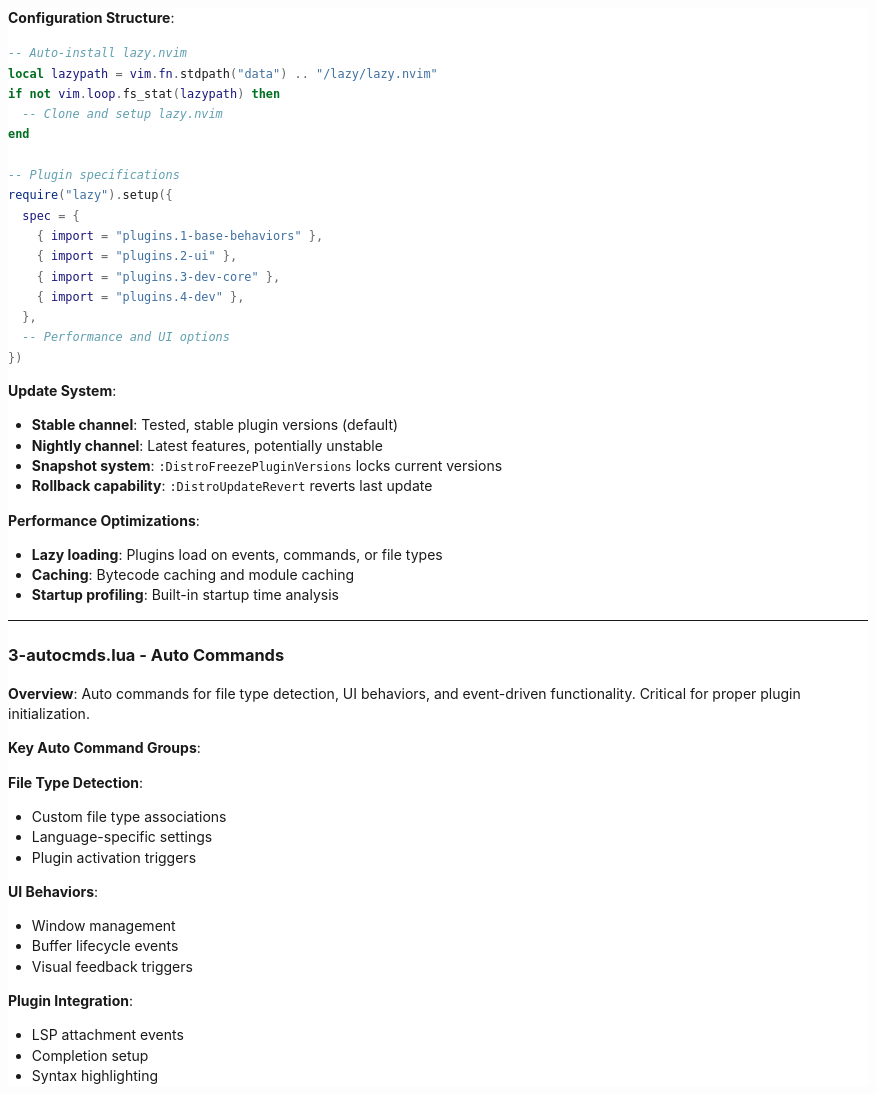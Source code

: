 **Configuration Structure**:
```lua
-- Auto-install lazy.nvim
local lazypath = vim.fn.stdpath("data") .. "/lazy/lazy.nvim"
if not vim.loop.fs_stat(lazypath) then
  -- Clone and setup lazy.nvim
end

-- Plugin specifications
require("lazy").setup({
  spec = {
    { import = "plugins.1-base-behaviors" },
    { import = "plugins.2-ui" },
    { import = "plugins.3-dev-core" },
    { import = "plugins.4-dev" },
  },
  -- Performance and UI options
})
```

**Update System**:
- **Stable channel**: Tested, stable plugin versions (default)
- **Nightly channel**: Latest features, potentially unstable
- **Snapshot system**: `:DistroFreezePluginVersions` locks current versions
- **Rollback capability**: `:DistroUpdateRevert` reverts last update

**Performance Optimizations**:
- **Lazy loading**: Plugins load on events, commands, or file types
- **Caching**: Bytecode caching and module caching
- **Startup profiling**: Built-in startup time analysis

---

### 3-autocmds.lua - Auto Commands

**Overview**: Auto commands for file type detection, UI behaviors, and event-driven functionality. Critical for proper plugin initialization.

**Key Auto Command Groups**:

**File Type Detection**:
- Custom file type associations
- Language-specific settings
- Plugin activation triggers

**UI Behaviors**:
- Window management
- Buffer lifecycle events
- Visual feedback triggers

**Plugin Integration**:
- LSP attachment events
- Completion setup
- Syntax highlighting
